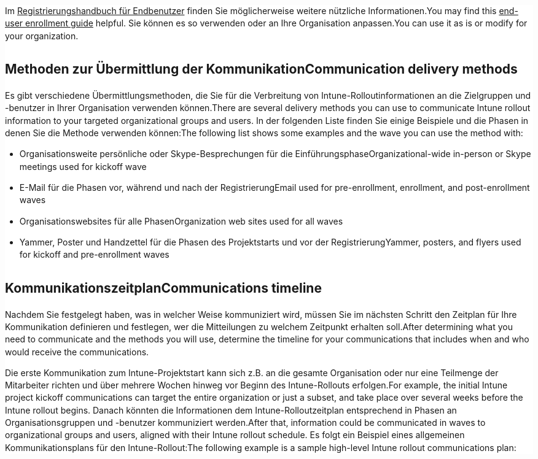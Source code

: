 <span data-ttu-id="44df4-126">Im [Registrierungshandbuch für Endbenutzer](https://gallery.technet.microsoft.com/Intune-End-User-Enrollment-3a0c9b0c?WT.mc_id=Blog_Intune_General_PCIT) finden Sie möglicherweise weitere nützliche Informationen.</span><span class="sxs-lookup"><span data-stu-id="44df4-126">You may find this [end-user enrollment guide](https://gallery.technet.microsoft.com/Intune-End-User-Enrollment-3a0c9b0c?WT.mc_id=Blog_Intune_General_PCIT) helpful.</span></span> <span data-ttu-id="44df4-127">Sie können es so verwenden oder an Ihre Organisation anpassen.</span><span class="sxs-lookup"><span data-stu-id="44df4-127">You can use it as is or modify for your organization.</span></span>

## <a name="communication-delivery-methods"></a><span data-ttu-id="44df4-128">Methoden zur Übermittlung der Kommunikation</span><span class="sxs-lookup"><span data-stu-id="44df4-128">Communication delivery methods</span></span>

<span data-ttu-id="44df4-129">Es gibt verschiedene Übermittlungsmethoden, die Sie für die Verbreitung von Intune-Rolloutinformationen an die Zielgruppen und -benutzer in Ihrer Organisation verwenden können.</span><span class="sxs-lookup"><span data-stu-id="44df4-129">There are several delivery methods you can use to communicate Intune rollout information to your targeted organizational groups and users.</span></span> <span data-ttu-id="44df4-130">In der folgenden Liste finden Sie einige Beispiele und die Phasen in denen Sie die Methode verwenden können:</span><span class="sxs-lookup"><span data-stu-id="44df4-130">The following list shows some examples and the wave you can use the method with:</span></span>

-   <span data-ttu-id="44df4-131">Organisationsweite persönliche oder Skype-Besprechungen für die Einführungsphase</span><span class="sxs-lookup"><span data-stu-id="44df4-131">Organizational-wide in-person or Skype meetings used for kickoff wave</span></span>

-   <span data-ttu-id="44df4-132">E-Mail für die Phasen vor, während und nach der Registrierung</span><span class="sxs-lookup"><span data-stu-id="44df4-132">Email used for pre-enrollment, enrollment, and post-enrollment waves</span></span>

-   <span data-ttu-id="44df4-133">Organisationswebsites für alle Phasen</span><span class="sxs-lookup"><span data-stu-id="44df4-133">Organization web sites used for all waves</span></span>

-   <span data-ttu-id="44df4-134">Yammer, Poster und Handzettel für die Phasen des Projektstarts und vor der Registrierung</span><span class="sxs-lookup"><span data-stu-id="44df4-134">Yammer, posters, and flyers used for kickoff and pre-enrollment waves</span></span>

## <a name="communications-timeline"></a><span data-ttu-id="44df4-135">Kommunikationszeitplan</span><span class="sxs-lookup"><span data-stu-id="44df4-135">Communications timeline</span></span>

<span data-ttu-id="44df4-136">Nachdem Sie festgelegt haben, was in welcher Weise kommuniziert wird, müssen Sie im nächsten Schritt den Zeitplan für Ihre Kommunikation definieren und festlegen, wer die Mitteilungen zu welchem Zeitpunkt erhalten soll.</span><span class="sxs-lookup"><span data-stu-id="44df4-136">After determining what you need to communicate and the methods you will use, determine the timeline for your communications that includes when and who would receive the communications.</span></span>

<span data-ttu-id="44df4-137">Die erste Kommunikation zum Intune-Projektstart kann sich z.B. an die gesamte Organisation oder nur eine Teilmenge der Mitarbeiter richten und über mehrere Wochen hinweg vor Beginn des Intune-Rollouts erfolgen.</span><span class="sxs-lookup"><span data-stu-id="44df4-137">For example, the initial Intune project kickoff communications can target the entire organization or just a subset, and take place over several weeks before the Intune rollout begins.</span></span> <span data-ttu-id="44df4-138">Danach könnten die Informationen dem Intune-Rolloutzeitplan entsprechend in Phasen an Organisationsgruppen und -benutzer kommuniziert werden.</span><span class="sxs-lookup"><span data-stu-id="44df4-138">After that, information could be communicated in waves to organizational groups and users, aligned with their Intune rollout schedule.</span></span> <span data-ttu-id="44df4-139">Es folgt ein Beispiel eines allgemeinen Kommunikationsplans für den Intune-Rollout:</span><span class="sxs-lookup"><span data-stu-id="44df4-139">The following example is a sample high-level Intune rollout communications plan:</span></span>
